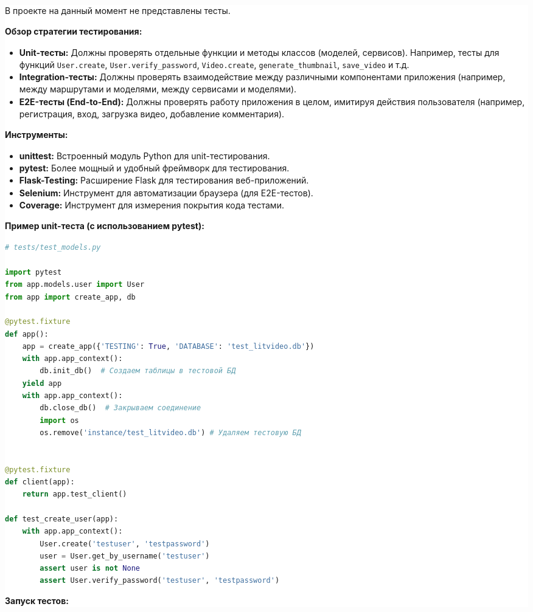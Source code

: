 В проекте на данный момент не представлены тесты.

**Обзор стратегии тестирования:**

*   **Unit-тесты:**  Должны проверять отдельные функции и методы классов (моделей, сервисов). Например, тесты для функций `User.create`, `User.verify_password`, `Video.create`, `generate_thumbnail`, `save_video` и т.д.
*   **Integration-тесты:**  Должны проверять взаимодействие между различными компонентами приложения (например, между маршрутами и моделями, между сервисами и моделями).
*   **E2E-тесты (End-to-End):**  Должны проверять работу приложения в целом, имитируя действия пользователя (например, регистрация, вход, загрузка видео, добавление комментария).

**Инструменты:**

*   **unittest:**  Встроенный модуль Python для unit-тестирования.
*   **pytest:**  Более мощный и удобный фреймворк для тестирования.
*   **Flask-Testing:**  Расширение Flask для тестирования веб-приложений.
*   **Selenium:**  Инструмент для автоматизации браузера (для E2E-тестов).
* **Coverage:** Инструмент для измерения покрытия кода тестами.

**Пример unit-теста (с использованием pytest):**

```python
# tests/test_models.py

import pytest
from app.models.user import User
from app import create_app, db

@pytest.fixture
def app():
    app = create_app({'TESTING': True, 'DATABASE': 'test_litvideo.db'})
    with app.app_context():
        db.init_db()  # Создаем таблицы в тестовой БД
    yield app
    with app.app_context():
        db.close_db()  # Закрываем соединение
        import os
        os.remove('instance/test_litvideo.db') # Удаляем тестовую БД


@pytest.fixture
def client(app):
    return app.test_client()

def test_create_user(app):
    with app.app_context():
        User.create('testuser', 'testpassword')
        user = User.get_by_username('testuser')
        assert user is not None
        assert User.verify_password('testuser', 'testpassword')

```

**Запуск тестов:**

